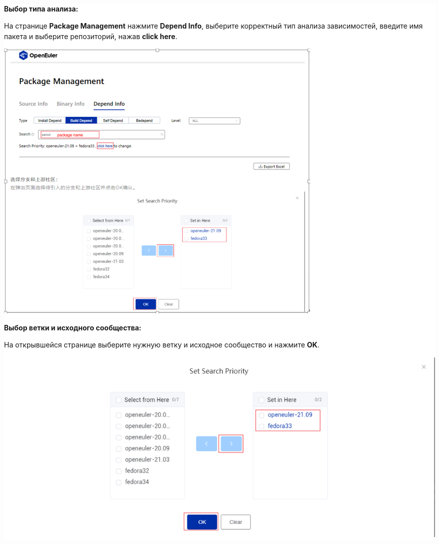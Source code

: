 **Выбор типа анализа:**  

На странице **Package Management** нажмите **Depend Info**, выберите корректный тип анализа зависимостей, введите имя пакета и выберите репозиторий, нажав **click here**.  

![guide](./images/pkg_repo_select.png)  

**Выбор ветки и исходного сообщества:**  

На открывшейся странице выберите нужную ветку и исходное сообщество и нажмите **OK**.  

![guide](./images/branch_select.png)  
